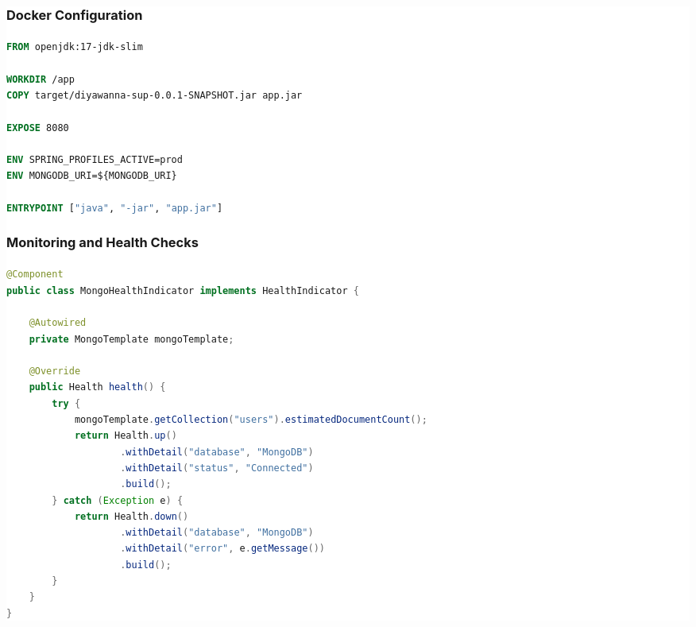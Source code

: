 ### Docker Configuration
```dockerfile
FROM openjdk:17-jdk-slim

WORKDIR /app
COPY target/diyawanna-sup-0.0.1-SNAPSHOT.jar app.jar

EXPOSE 8080

ENV SPRING_PROFILES_ACTIVE=prod
ENV MONGODB_URI=${MONGODB_URI}

ENTRYPOINT ["java", "-jar", "app.jar"]
```

### Monitoring and Health Checks
```java
@Component
public class MongoHealthIndicator implements HealthIndicator {
    
    @Autowired
    private MongoTemplate mongoTemplate;
    
    @Override
    public Health health() {
        try {
            mongoTemplate.getCollection("users").estimatedDocumentCount();
            return Health.up()
                    .withDetail("database", "MongoDB")
                    .withDetail("status", "Connected")
                    .build();
        } catch (Exception e) {
            return Health.down()
                    .withDetail("database", "MongoDB")
                    .withDetail("error", e.getMessage())
                    .build();
        }
    }
}
```






